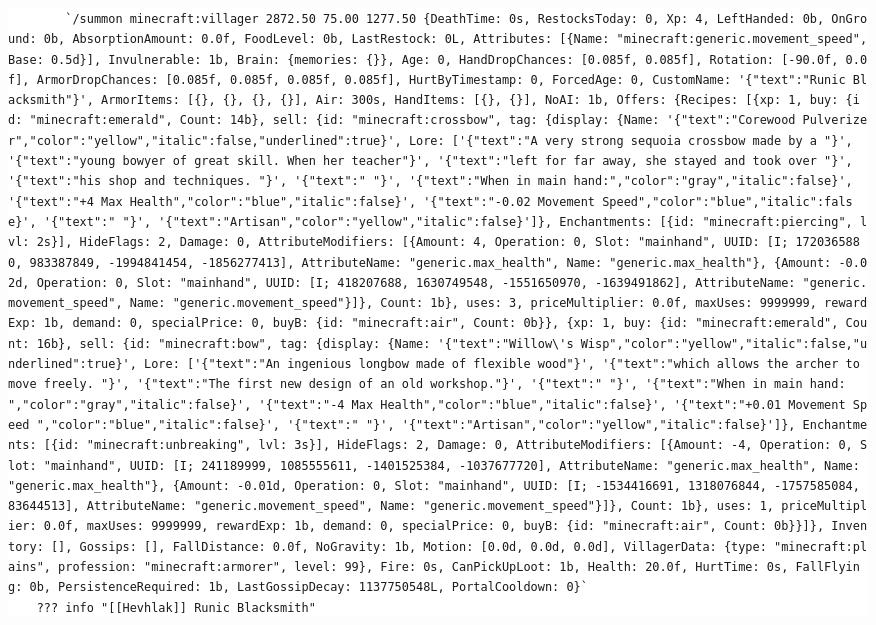             `/summon minecraft:villager 2872.50 75.00 1277.50 {DeathTime: 0s, RestocksToday: 0, Xp: 4, LeftHanded: 0b, OnGround: 0b, AbsorptionAmount: 0.0f, FoodLevel: 0b, LastRestock: 0L, Attributes: [{Name: "minecraft:generic.movement_speed", Base: 0.5d}], Invulnerable: 1b, Brain: {memories: {}}, Age: 0, HandDropChances: [0.085f, 0.085f], Rotation: [-90.0f, 0.0f], ArmorDropChances: [0.085f, 0.085f, 0.085f, 0.085f], HurtByTimestamp: 0, ForcedAge: 0, CustomName: '{"text":"Runic Blacksmith"}', ArmorItems: [{}, {}, {}, {}], Air: 300s, HandItems: [{}, {}], NoAI: 1b, Offers: {Recipes: [{xp: 1, buy: {id: "minecraft:emerald", Count: 14b}, sell: {id: "minecraft:crossbow", tag: {display: {Name: '{"text":"Corewood Pulverizer","color":"yellow","italic":false,"underlined":true}', Lore: ['{"text":"A very strong sequoia crossbow made by a "}', '{"text":"young bowyer of great skill. When her teacher"}', '{"text":"left for far away, she stayed and took over "}', '{"text":"his shop and techniques. "}', '{"text":" "}', '{"text":"When in main hand:","color":"gray","italic":false}', '{"text":"+4 Max Health","color":"blue","italic":false}', '{"text":"-0.02 Movement Speed","color":"blue","italic":false}', '{"text":" "}', '{"text":"Artisan","color":"yellow","italic":false}']}, Enchantments: [{id: "minecraft:piercing", lvl: 2s}], HideFlags: 2, Damage: 0, AttributeModifiers: [{Amount: 4, Operation: 0, Slot: "mainhand", UUID: [I; 1720365880, 983387849, -1994841454, -1856277413], AttributeName: "generic.max_health", Name: "generic.max_health"}, {Amount: -0.02d, Operation: 0, Slot: "mainhand", UUID: [I; 418207688, 1630749548, -1551650970, -1639491862], AttributeName: "generic.movement_speed", Name: "generic.movement_speed"}]}, Count: 1b}, uses: 3, priceMultiplier: 0.0f, maxUses: 9999999, rewardExp: 1b, demand: 0, specialPrice: 0, buyB: {id: "minecraft:air", Count: 0b}}, {xp: 1, buy: {id: "minecraft:emerald", Count: 16b}, sell: {id: "minecraft:bow", tag: {display: {Name: '{"text":"Willow\'s Wisp","color":"yellow","italic":false,"underlined":true}', Lore: ['{"text":"An ingenious longbow made of flexible wood"}', '{"text":"which allows the archer to move freely. "}', '{"text":"The first new design of an old workshop."}', '{"text":" "}', '{"text":"When in main hand: ","color":"gray","italic":false}', '{"text":"-4 Max Health","color":"blue","italic":false}', '{"text":"+0.01 Movement Speed ","color":"blue","italic":false}', '{"text":" "}', '{"text":"Artisan","color":"yellow","italic":false}']}, Enchantments: [{id: "minecraft:unbreaking", lvl: 3s}], HideFlags: 2, Damage: 0, AttributeModifiers: [{Amount: -4, Operation: 0, Slot: "mainhand", UUID: [I; 241189999, 1085555611, -1401525384, -1037677720], AttributeName: "generic.max_health", Name: "generic.max_health"}, {Amount: -0.01d, Operation: 0, Slot: "mainhand", UUID: [I; -1534416691, 1318076844, -1757585084, 83644513], AttributeName: "generic.movement_speed", Name: "generic.movement_speed"}]}, Count: 1b}, uses: 1, priceMultiplier: 0.0f, maxUses: 9999999, rewardExp: 1b, demand: 0, specialPrice: 0, buyB: {id: "minecraft:air", Count: 0b}}]}, Inventory: [], Gossips: [], FallDistance: 0.0f, NoGravity: 1b, Motion: [0.0d, 0.0d, 0.0d], VillagerData: {type: "minecraft:plains", profession: "minecraft:armorer", level: 99}, Fire: 0s, CanPickUpLoot: 1b, Health: 20.0f, HurtTime: 0s, FallFlying: 0b, PersistenceRequired: 1b, LastGossipDecay: 1137750548L, PortalCooldown: 0}`
        ??? info "[[Hevhlak]] Runic Blacksmith"
